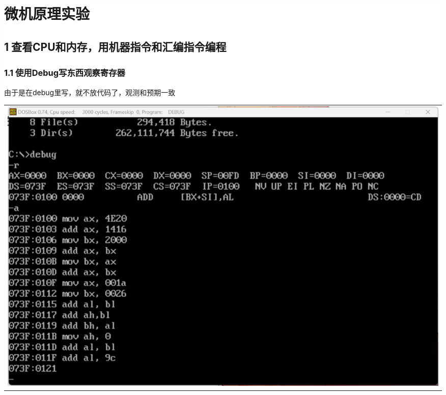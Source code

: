 # 微机原理实验

## 1 查看CPU和内存，用机器指令和汇编指令编程

### 1.1 使用Debug写东西观察寄存器

由于是在debug里写，就不放代码了，观测和预期一致

<table>
    <tr>
    	<td><img src="IMG/1.1.1.png"></td>